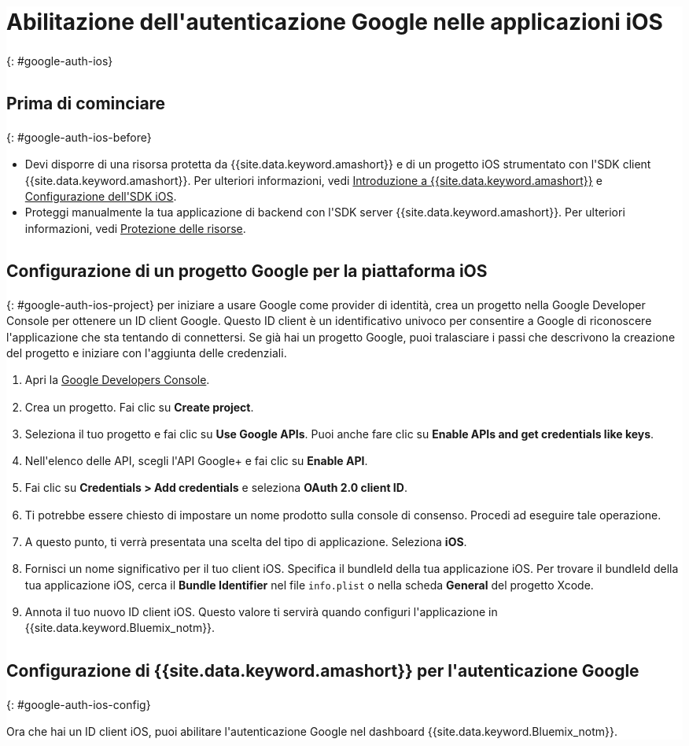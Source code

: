 # Abilitazione dell'autenticazione Google nelle applicazioni iOS
{: #google-auth-ios}

## Prima di cominciare
{: #google-auth-ios-before}
* Devi disporre di una risorsa protetta da {{site.data.keyword.amashort}} e di un progetto iOS strumentato con l'SDK client {{site.data.keyword.amashort}}. Per ulteriori informazioni, vedi [Introduzione a {{site.data.keyword.amashort}}](getting-started.html) e [Configurazione
dell'SDK iOS](getting-started-ios.html).
* Proteggi manualmente la tua applicazione di backend con l'SDK server {{site.data.keyword.amashort}}. Per ulteriori informazioni, vedi [Protezione delle risorse](protecting-resources.html).


## Configurazione di un progetto Google per la piattaforma iOS
{: #google-auth-ios-project}
per iniziare a usare Google come provider di identità, crea un progetto nella Google Developer Console per ottenere un ID client Google. Questo ID client è un identificativo univoco per consentire a Google di riconoscere l'applicazione che sta tentando di connettersi. Se già hai un progetto Google, puoi tralasciare i passi che descrivono la creazione del progetto e iniziare con l'aggiunta delle credenziali.

1. Apri la [Google Developers Console](https://console.developers.google.com).

1. Crea un progetto. Fai clic su **Create project**.

1. Seleziona il tuo progetto e fai clic su **Use Google APIs**. Puoi anche fare clic su **Enable APIs and get credentials like keys**.

1. Nell'elenco delle API, scegli l'API Google+ e fai clic su **Enable API**.

1. Fai clic su **Credentials > Add credentials** e seleziona **OAuth 2.0 client ID**.

1. Ti potrebbe essere chiesto di impostare un nome prodotto sulla console di consenso. Procedi ad eseguire tale operazione.

1. A questo punto, ti verrà presentata una scelta del tipo di applicazione. Seleziona **iOS**.

1. Fornisci un nome significativo per il tuo client iOS. Specifica il bundleId della tua applicazione iOS. Per trovare il bundleId della tua applicazione iOS, cerca il **Bundle Identifier** nel file `info.plist` o nella scheda **General** del progetto Xcode.

1. Annota il tuo nuovo ID client iOS. Questo valore ti servirà quando configuri l'applicazione in {{site.data.keyword.Bluemix_notm}}.


## Configurazione di {{site.data.keyword.amashort}} per l'autenticazione Google
{: #google-auth-ios-config}

Ora che hai un ID client iOS, puoi abilitare l'autenticazione Google nel dashboard {{site.data.keyword.Bluemix_notm}}.
